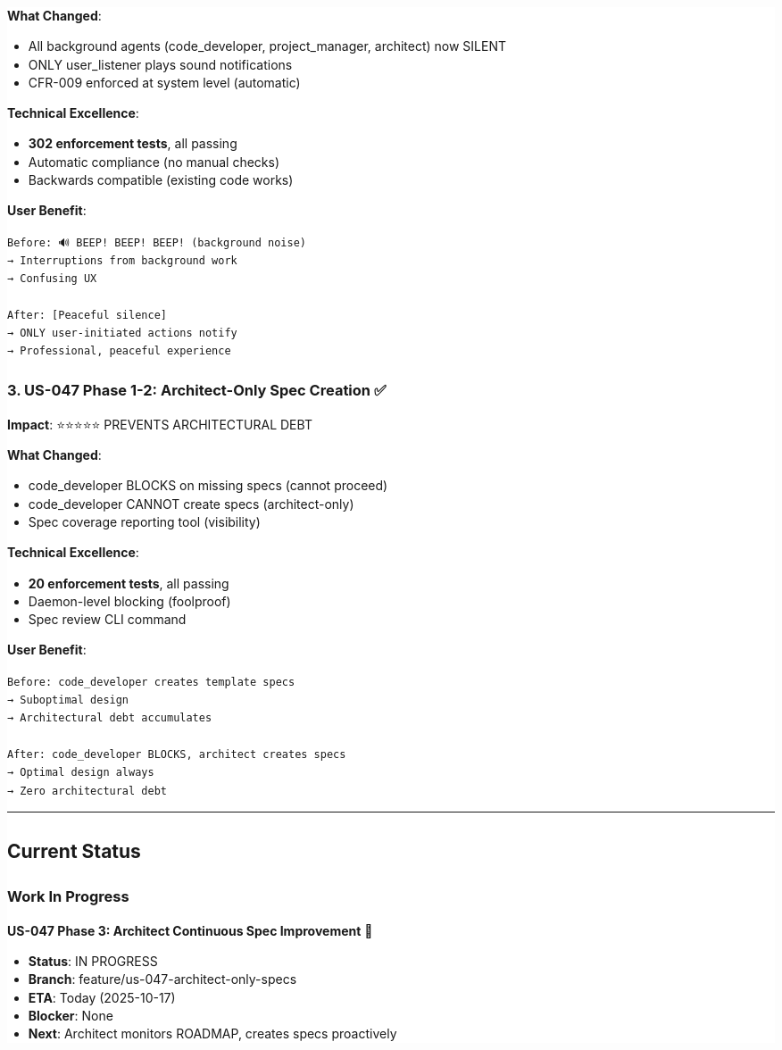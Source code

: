 **What Changed**:
- All background agents (code_developer, project_manager, architect) now SILENT
- ONLY user_listener plays sound notifications
- CFR-009 enforced at system level (automatic)

**Technical Excellence**:
- **302 enforcement tests**, all passing
- Automatic compliance (no manual checks)
- Backwards compatible (existing code works)

**User Benefit**:
```
Before: 🔊 BEEP! BEEP! BEEP! (background noise)
→ Interruptions from background work
→ Confusing UX

After: [Peaceful silence]
→ ONLY user-initiated actions notify
→ Professional, peaceful experience
```

### 3. US-047 Phase 1-2: Architect-Only Spec Creation ✅

**Impact**: ⭐⭐⭐⭐⭐ PREVENTS ARCHITECTURAL DEBT

**What Changed**:
- code_developer BLOCKS on missing specs (cannot proceed)
- code_developer CANNOT create specs (architect-only)
- Spec coverage reporting tool (visibility)

**Technical Excellence**:
- **20 enforcement tests**, all passing
- Daemon-level blocking (foolproof)
- Spec review CLI command

**User Benefit**:
```
Before: code_developer creates template specs
→ Suboptimal design
→ Architectural debt accumulates

After: code_developer BLOCKS, architect creates specs
→ Optimal design always
→ Zero architectural debt
```

---

## Current Status

### Work In Progress

**US-047 Phase 3: Architect Continuous Spec Improvement** 🔄
- **Status**: IN PROGRESS
- **Branch**: feature/us-047-architect-only-specs
- **ETA**: Today (2025-10-17)
- **Blocker**: None
- **Next**: Architect monitors ROADMAP, creates specs proactively
